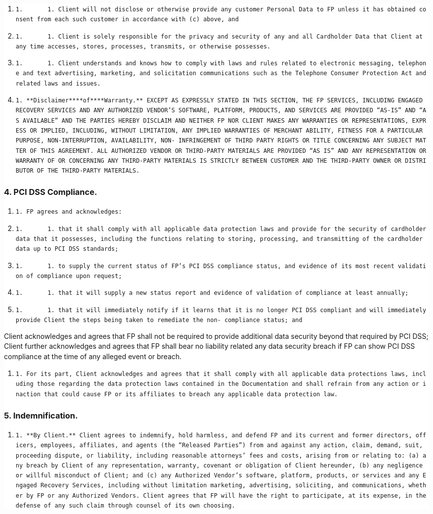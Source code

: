 
  1.     1.       1. Client will not disclose or otherwise provide any customer Personal Data to FP unless it has obtained consent from each such customer in accordance with (c) above, and


  1.     1.       1. Client is solely responsible for the privacy and security of any and all Cardholder Data that Client at any time accesses, stores, processes, transmits, or otherwise possesses.


  1.     1.       1. Client understands and knows how to comply with laws and rules related to electronic messaging, telephone and text advertising, marketing, and solicitation communications such as the Telephone Consumer Protection Act and related laws and issues.


  1.     1. **Disclaimer****of****Warranty.** EXCEPT AS EXPRESSLY STATED IN THIS SECTION, THE FP SERVICES, INCLUDING ENGAGED RECOVERY SERVICES AND ANY AUTHORIZED VENDOR’S SOFTWARE, PLATFORM, PRODUCTS, AND SERVICES ARE PROVIDED “AS-IS” AND “AS AVAILABLE” AND THE PARTIES HEREBY DISCLAIM AND NEITHER FP NOR CLIENT MAKES ANY WARRANTIES OR REPRESENTATIONS, EXPRESS OR IMPLIED, INCLUDING, WITHOUT LIMITATION, ANY IMPLIED WARRANTIES OF MERCHANT ABILITY, FITNESS FOR A PARTICULAR PURPOSE, NON-INTERRUPTION, AVAILABILITY, NON- INFRINGEMENT OF THIRD PARTY RIGHTS OR TITLE CONCERNING ANY SUBJECT MATTER OF THIS AGREEMENT. ALL AUTHORIZED VENDOR OR THIRD-PARTY MATERIALS ARE PROVIDED “AS IS” AND ANY REPRESENTATION OR WARRANTY OF OR CONCERNING ANY THIRD-PARTY MATERIALS IS STRICTLY BETWEEN CUSTOMER AND THE THIRD-PARTY OWNER OR DISTRIBUTOR OF THE THIRD-PARTY MATERIALS.


### 4. PCI DSS Compliance.
  1.     1. FP agrees and acknowledges:


  1.     1.       1. that it shall comply with all applicable data protection laws and provide for the security of cardholder data that it possesses, including the functions relating to storing, processing, and transmitting of the cardholder data up to PCI DSS standards;


  1.     1.       1. to supply the current status of FP’s PCI DSS compliance status, and evidence of its most recent validation of compliance upon request;


  1.     1.       1. that it will supply a new status report and evidence of validation of compliance at least annually;


  1.     1.       1. that it will immediately notify if it learns that it is no longer PCI DSS compliant and will immediately provide Client the steps being taken to remediate the non- compliance status; and


Client acknowledges and agrees that FP shall not be required to provide additional data security beyond that required by PCI DSS; Client further acknowledges and agrees that FP shall bear no liability related any data security breach if FP can show PCI DSS compliance at the time of any alleged event or breach.
  1.     1. For its part, Client acknowledges and agrees that it shall comply with all applicable data protections laws, including those regarding the data protection laws contained in the Documentation and shall refrain from any action or inaction that could cause FP or its affiliates to breach any applicable data protection law.


### 5. Indemnification.
  1.     1. **By Client.** Client agrees to indemnify, hold harmless, and defend FP and its current and former directors, officers, employees, affiliates, and agents (the “Released Parties”) from and against any action, claim, demand, suit, proceeding dispute, or liability, including reasonable attorneys’ fees and costs, arising from or relating to: (a) any breach by Client of any representation, warranty, covenant or obligation of Client hereunder, (b) any negligence or willful misconduct of Client; and (c) any Authorized Vendor’s software, platform, products, or services and any Engaged Recovery Services, including without limitation marketing, advertising, soliciting, and communications, whether by FP or any Authorized Vendors. Client agrees that FP will have the right to participate, at its expense, in the defense of any such claim through counsel of its own choosing.
